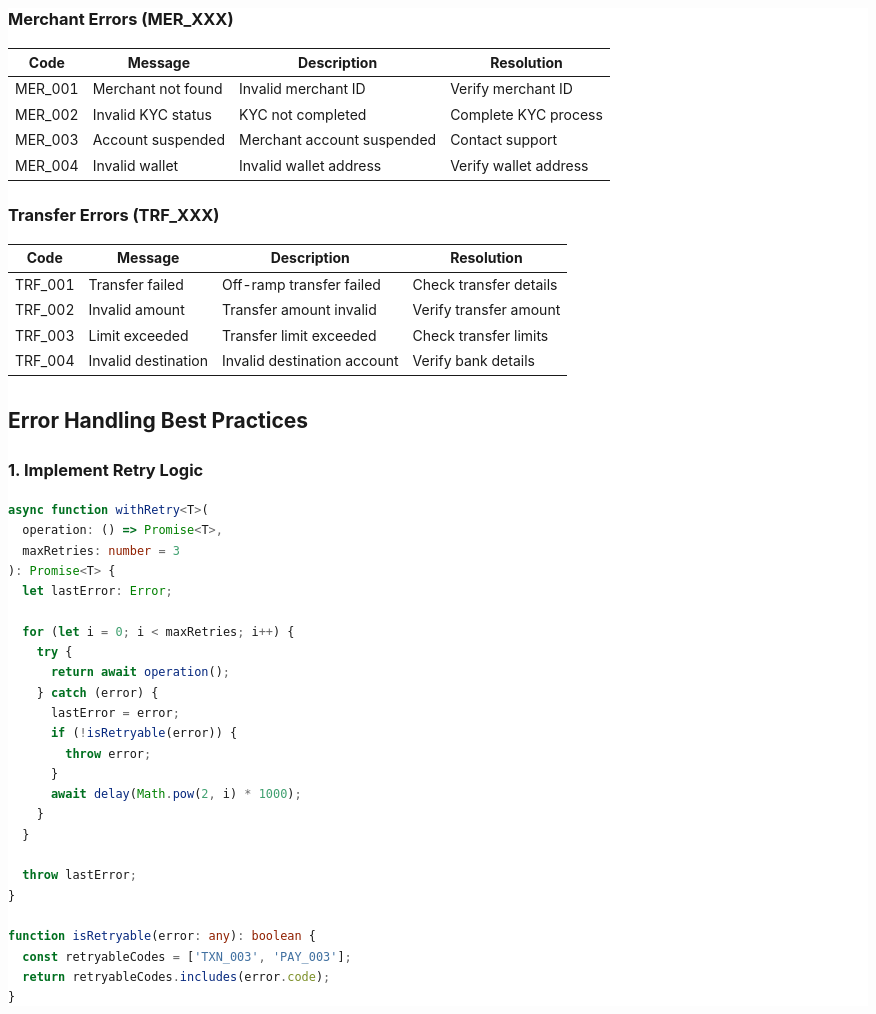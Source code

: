 ### Merchant Errors (MER_XXX)

| Code | Message | Description | Resolution |
|------|---------|-------------|------------|
| MER_001 | Merchant not found | Invalid merchant ID | Verify merchant ID |
| MER_002 | Invalid KYC status | KYC not completed | Complete KYC process |
| MER_003 | Account suspended | Merchant account suspended | Contact support |
| MER_004 | Invalid wallet | Invalid wallet address | Verify wallet address |

### Transfer Errors (TRF_XXX)

| Code | Message | Description | Resolution |
|------|---------|-------------|------------|
| TRF_001 | Transfer failed | Off-ramp transfer failed | Check transfer details |
| TRF_002 | Invalid amount | Transfer amount invalid | Verify transfer amount |
| TRF_003 | Limit exceeded | Transfer limit exceeded | Check transfer limits |
| TRF_004 | Invalid destination | Invalid destination account | Verify bank details |

## Error Handling Best Practices

### 1. Implement Retry Logic

```typescript
async function withRetry<T>(
  operation: () => Promise<T>,
  maxRetries: number = 3
): Promise<T> {
  let lastError: Error;
  
  for (let i = 0; i < maxRetries; i++) {
    try {
      return await operation();
    } catch (error) {
      lastError = error;
      if (!isRetryable(error)) {
        throw error;
      }
      await delay(Math.pow(2, i) * 1000);
    }
  }
  
  throw lastError;
}

function isRetryable(error: any): boolean {
  const retryableCodes = ['TXN_003', 'PAY_003'];
  return retryableCodes.includes(error.code);
}
```
